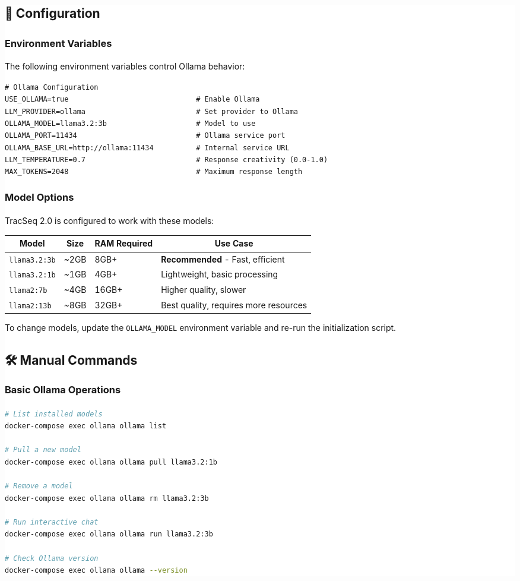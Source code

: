 ## 🔧 Configuration

### Environment Variables

The following environment variables control Ollama behavior:

```env
# Ollama Configuration
USE_OLLAMA=true                              # Enable Ollama
LLM_PROVIDER=ollama                          # Set provider to Ollama
OLLAMA_MODEL=llama3.2:3b                     # Model to use
OLLAMA_PORT=11434                            # Ollama service port
OLLAMA_BASE_URL=http://ollama:11434          # Internal service URL
LLM_TEMPERATURE=0.7                          # Response creativity (0.0-1.0)
MAX_TOKENS=2048                              # Maximum response length
```

### Model Options

TracSeq 2.0 is configured to work with these models:

| Model | Size | RAM Required | Use Case |
|-------|------|--------------|----------|
| `llama3.2:3b` | ~2GB | 8GB+ | **Recommended** - Fast, efficient |
| `llama3.2:1b` | ~1GB | 4GB+ | Lightweight, basic processing |
| `llama2:7b` | ~4GB | 16GB+ | Higher quality, slower |
| `llama2:13b` | ~8GB | 32GB+ | Best quality, requires more resources |

To change models, update the `OLLAMA_MODEL` environment variable and re-run the initialization script.

## 🛠️ Manual Commands

### Basic Ollama Operations

```bash
# List installed models
docker-compose exec ollama ollama list

# Pull a new model
docker-compose exec ollama ollama pull llama3.2:1b

# Remove a model
docker-compose exec ollama ollama rm llama3.2:3b

# Run interactive chat
docker-compose exec ollama ollama run llama3.2:3b

# Check Ollama version
docker-compose exec ollama ollama --version
```
